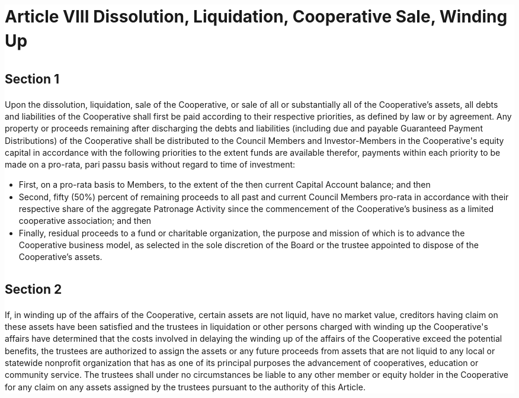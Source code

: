   

  

  

# Article VIII **Dissolution, Liquidation, Cooperative Sale, Winding Up**

  

## **Section 1**

Upon the dissolution, liquidation, sale of the Cooperative, or sale of
all or substantially all of the Cooperative’s assets, all debts and
liabilities of the Cooperative shall first be paid according to their
respective priorities, as defined by law or by agreement. Any property
or proceeds remaining after discharging the debts and liabilities
(including due and payable Guaranteed Payment Distributions) of the
Cooperative shall be distributed to the Council Members and
Investor-Members in the Cooperative's equity capital in accordance with
the following priorities to the extent funds are available therefor,
payments within each priority to be made on a pro-rata, pari passu basis
without regard to time of investment:

  - First, on a pro-rata basis to Members, to the extent of the then
    current Capital Account balance; and then
  - Second, fifty (50%) percent of remaining proceeds to all past and
    current Council Members pro-rata in accordance with their respective
    share of the aggregate Patronage Activity since the commencement of
    the Cooperative’s business as a limited cooperative association; and
    then
  - Finally, residual proceeds to a fund or charitable organization, the
    purpose and mission of which is to advance the Cooperative business
    model, as selected in the sole discretion of the Board or the
    trustee appointed to dispose of the Cooperative’s assets.

  

## **Section 2**

If, in winding up of the affairs of the Cooperative, certain assets are
not liquid, have no market value, creditors having claim on these assets
have been satisfied and the trustees in liquidation or other persons
charged with winding up the Cooperative's affairs have determined that
the costs involved in delaying the winding up of the affairs of the
Cooperative exceed the potential benefits, the trustees are authorized
to assign the assets or any future proceeds from assets that are not
liquid to any local or statewide nonprofit organization that has as one
of its principal purposes the advancement of cooperatives, education or
community service. The trustees shall under no circumstances be liable
to any other member or equity holder in the Cooperative for any claim on
any assets assigned by the trustees pursuant to the authority of this
Article.
